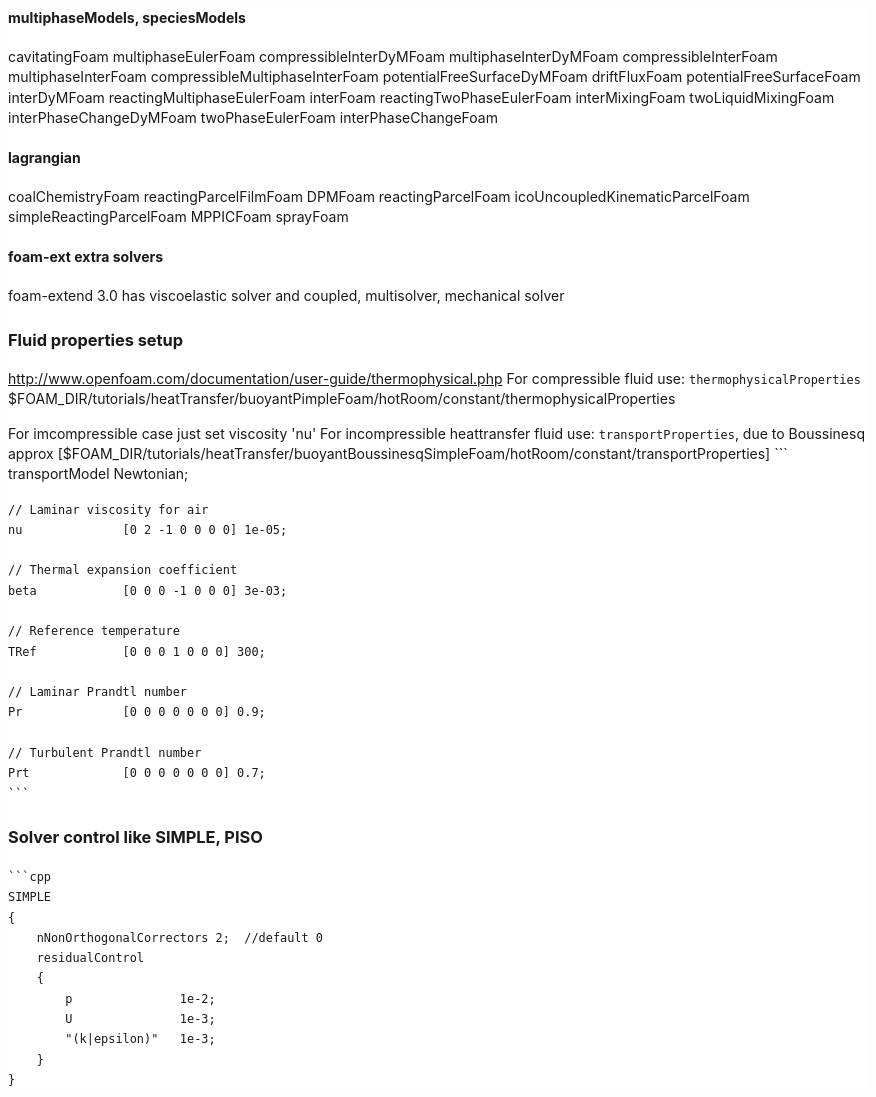 #### multiphaseModels, speciesModels
cavitatingFoam                   multiphaseEulerFoam
compressibleInterDyMFoam         multiphaseInterDyMFoam
compressibleInterFoam            multiphaseInterFoam
compressibleMultiphaseInterFoam  potentialFreeSurfaceDyMFoam
driftFluxFoam                    potentialFreeSurfaceFoam
interDyMFoam                     reactingMultiphaseEulerFoam
interFoam                        reactingTwoPhaseEulerFoam
interMixingFoam                  twoLiquidMixingFoam
interPhaseChangeDyMFoam          twoPhaseEulerFoam
interPhaseChangeFoam

#### lagrangian
coalChemistryFoam                reactingParcelFilmFoam
DPMFoam                          reactingParcelFoam
icoUncoupledKinematicParcelFoam  simpleReactingParcelFoam
MPPICFoam                        sprayFoam

#### foam-ext extra solvers
foam-extend 3.0 has viscoelastic solver and coupled, multisolver, mechanical solver


### Fluid properties setup

<http://www.openfoam.com/documentation/user-guide/thermophysical.php>
For compressible fluid use: `thermophysicalProperties`
$FOAM_DIR/tutorials/heatTransfer/buoyantPimpleFoam/hotRoom/constant/thermophysicalProperties

For imcompressible case just set viscosity 'nu'
For incompressible heattransfer fluid use: `transportProperties`, due to Boussinesq approx
    [$FOAM_DIR/tutorials/heatTransfer/buoyantBoussinesqSimpleFoam/hotRoom/constant/transportProperties]
    ```
    transportModel Newtonian;

    // Laminar viscosity for air
    nu              [0 2 -1 0 0 0 0] 1e-05;

    // Thermal expansion coefficient
    beta            [0 0 0 -1 0 0 0] 3e-03;

    // Reference temperature
    TRef            [0 0 0 1 0 0 0] 300;

    // Laminar Prandtl number
    Pr              [0 0 0 0 0 0 0] 0.9;

    // Turbulent Prandtl number
    Prt             [0 0 0 0 0 0 0] 0.7;
    ```
    
### Solver control like SIMPLE, PISO

    ```cpp
    SIMPLE
    {
        nNonOrthogonalCorrectors 2;  //default 0
        residualControl
        {
            p               1e-2;
            U               1e-3;
            "(k|epsilon)"   1e-3;
        }
    }
